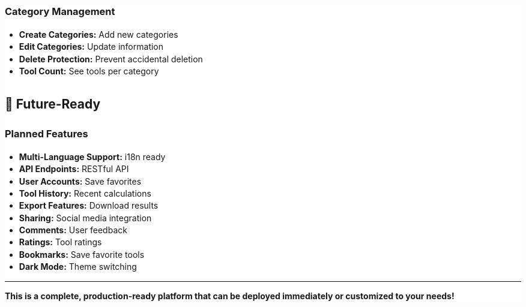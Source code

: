 ### Category Management
- **Create Categories:** Add new categories
- **Edit Categories:** Update information
- **Delete Protection:** Prevent accidental deletion
- **Tool Count:** See tools per category

## 🎯 Future-Ready

### Planned Features
- **Multi-Language Support:** i18n ready
- **API Endpoints:** RESTful API
- **User Accounts:** Save favorites
- **Tool History:** Recent calculations
- **Export Features:** Download results
- **Sharing:** Social media integration
- **Comments:** User feedback
- **Ratings:** Tool ratings
- **Bookmarks:** Save favorite tools
- **Dark Mode:** Theme switching

---

**This is a complete, production-ready platform that can be deployed immediately or customized to your needs!**
